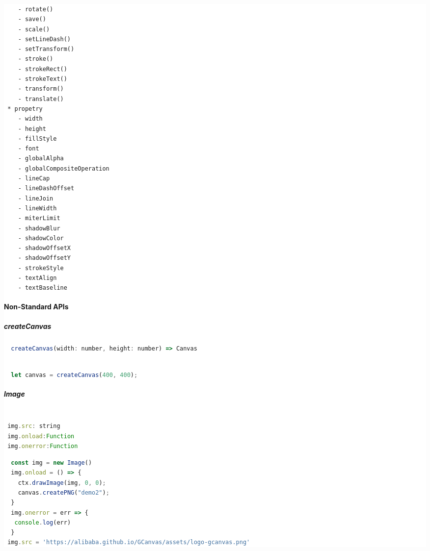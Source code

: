         - rotate()
        - save()
        - scale()
        - setLineDash()
        - setTransform()
        - stroke()
        - strokeRect()
        - strokeText()
        - transform()
        - translate()
     * propetry
        - width
        - height
        - fillStyle
        - font
        - globalAlpha
        - globalCompositeOperation
        - lineCap
        - lineDashOffset
        - lineJoin
        - lineWidth
        - miterLimit
        - shadowBlur
        - shadowColor
        - shadowOffsetX
        - shadowOffsetY
        - strokeStyle
        - textAlign
        - textBaseline


#### Non-Standard APIs
   ##### createCanvas
 ```javascript
   createCanvas(width: number, height: number) => Canvas
 ```    
 ``` javascript

   let canvas = createCanvas(400, 400);
 ``` 
  
  ##### Image
 ``` javascript

  img.src: string
  img.onload:Function
  img.onerror:Function 

 ``` 

 ```javascript
   const img = new Image()
   img.onload = () => {
     ctx.drawImage(img, 0, 0);
     canvas.createPNG("demo2");
   }
   img.onerror = err => {
    console.log(err)
   }
  img.src = 'https://alibaba.github.io/GCanvas/assets/logo-gcanvas.png'

 ```   
  